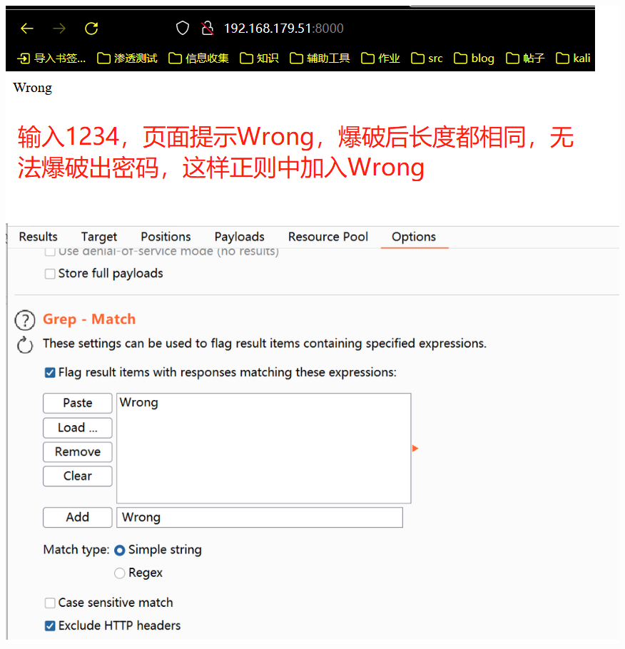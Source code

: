 ![image-20211013151456035](0927n考试CtF/image-20211013151456035.png)



![image-20211013150943992](0927n考试CtF/image-20211013150943992.png)
